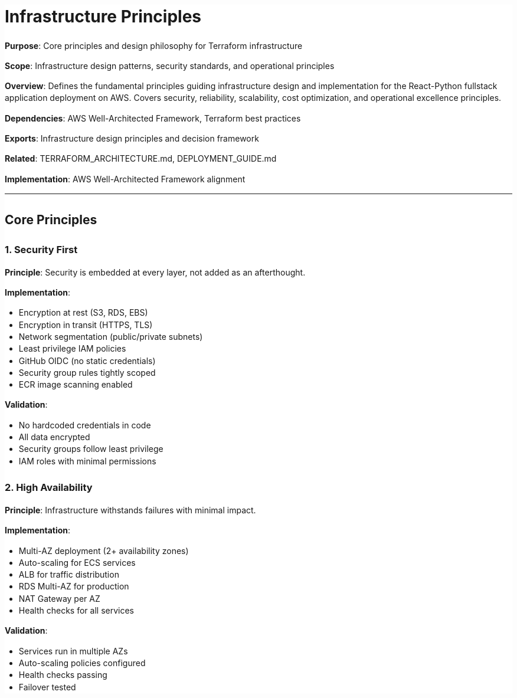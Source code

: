 # Infrastructure Principles

**Purpose**: Core principles and design philosophy for Terraform infrastructure

**Scope**: Infrastructure design patterns, security standards, and operational principles

**Overview**: Defines the fundamental principles guiding infrastructure design and implementation
    for the React-Python fullstack application deployment on AWS. Covers security, reliability,
    scalability, cost optimization, and operational excellence principles.

**Dependencies**: AWS Well-Architected Framework, Terraform best practices

**Exports**: Infrastructure design principles and decision framework

**Related**: TERRAFORM_ARCHITECTURE.md, DEPLOYMENT_GUIDE.md

**Implementation**: AWS Well-Architected Framework alignment

---

## Core Principles

### 1. Security First

**Principle**: Security is embedded at every layer, not added as an afterthought.

**Implementation**:
- Encryption at rest (S3, RDS, EBS)
- Encryption in transit (HTTPS, TLS)
- Network segmentation (public/private subnets)
- Least privilege IAM policies
- GitHub OIDC (no static credentials)
- Security group rules tightly scoped
- ECR image scanning enabled

**Validation**:
- No hardcoded credentials in code
- All data encrypted
- Security groups follow least privilege
- IAM roles with minimal permissions

### 2. High Availability

**Principle**: Infrastructure withstands failures with minimal impact.

**Implementation**:
- Multi-AZ deployment (2+ availability zones)
- Auto-scaling for ECS services
- ALB for traffic distribution
- RDS Multi-AZ for production
- NAT Gateway per AZ
- Health checks for all services

**Validation**:
- Services run in multiple AZs
- Auto-scaling policies configured
- Health checks passing
- Failover tested
